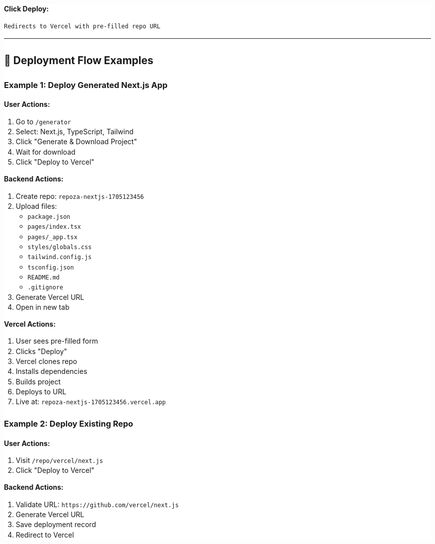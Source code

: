 **Click Deploy:**
```
Redirects to Vercel with pre-filled repo URL
```

---

## 🔄 Deployment Flow Examples

### Example 1: Deploy Generated Next.js App

**User Actions:**
1. Go to `/generator`
2. Select: Next.js, TypeScript, Tailwind
3. Click "Generate & Download Project"
4. Wait for download
5. Click "Deploy to Vercel"

**Backend Actions:**
1. Create repo: `repoza-nextjs-1705123456`
2. Upload files:
   - `package.json`
   - `pages/index.tsx`
   - `pages/_app.tsx`
   - `styles/globals.css`
   - `tailwind.config.js`
   - `tsconfig.json`
   - `README.md`
   - `.gitignore`
3. Generate Vercel URL
4. Open in new tab

**Vercel Actions:**
1. User sees pre-filled form
2. Clicks "Deploy"
3. Vercel clones repo
4. Installs dependencies
5. Builds project
6. Deploys to URL
7. Live at: `repoza-nextjs-1705123456.vercel.app`

### Example 2: Deploy Existing Repo

**User Actions:**
1. Visit `/repo/vercel/next.js`
2. Click "Deploy to Vercel"

**Backend Actions:**
1. Validate URL: `https://github.com/vercel/next.js`
2. Generate Vercel URL
3. Save deployment record
4. Redirect to Vercel
